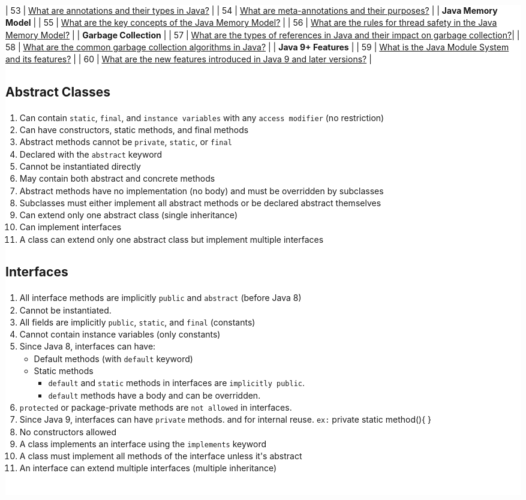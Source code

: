 | 53  | [What are annotations and their types in Java?](#annotations)                                  |
| 54  | [What are meta-annotations and their purposes?](#annotations)                                  |
| **Java Memory Model**                                                                                |
| 55  | [What are the key concepts of the Java Memory Model?](#java-memory-model)                      |
| 56  | [What are the rules for thread safety in the Java Memory Model?](#java-memory-model)           |
| **Garbage Collection**                                                                               |
| 57  | [What are the types of references in Java and their impact on garbage collection?](#garbage-collection)|
| 58  | [What are the common garbage collection algorithms in Java?](#garbage-collection)              |
| **Java 9+ Features**                                                                                 |
| 59  | [What is the Java Module System and its features?](#java-9-features)                           |
| 60  | [What are the new features introduced in Java 9 and later versions?](#java-9-features)         |

## Abstract Classes

1. Can contain `static`, `final`, and `instance variables` with any `access modifier` (no restriction)
2. Can have constructors, static methods, and final methods
3. Abstract methods cannot be `private`, `static`, or `final`
4. Declared with the `abstract` keyword
5. Cannot be instantiated directly
6. May contain both abstract and concrete methods
7. Abstract methods have no implementation (no body) and must be overridden by subclasses
8. Subclasses must either implement all abstract methods or be declared abstract themselves 
9. Can extend only one abstract class (single inheritance)
10. Can implement interfaces
11. A class can extend only one abstract class but implement multiple interfaces

## Interfaces

1. All interface methods are implicitly `public` and `abstract` (before Java 8)
2. Cannot be instantiated.
3. All fields are implicitly `public`, `static`, and `final` (constants) 
4. Cannot contain instance variables (only constants)
5. Since Java 8, interfaces can have:
   - Default methods (with `default` keyword)
   - Static methods
      - `default` and `static` methods in interfaces are `implicitly public`.
      - `default` methods have a body and can be overridden.
6. `protected` or package-private methods are `not allowed` in interfaces.
7. Since Java 9, interfaces can have `private` methods. and for internal reuse. `ex:` private static method(){ }
8. No constructors allowed 
9. A class implements an interface using the `implements` keyword
10. A class must implement all methods of the interface unless it's abstract
11. An interface can extend multiple interfaces (multiple inheritance) 
<br/>
